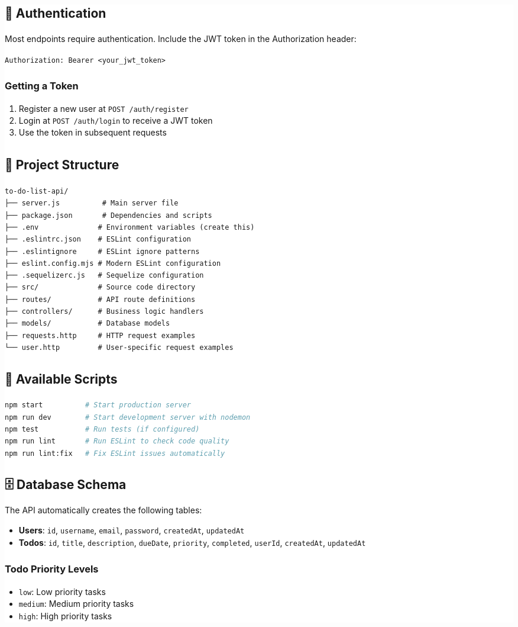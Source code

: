 ## 🔐 Authentication

Most endpoints require authentication. Include the JWT token in the Authorization header:

```
Authorization: Bearer <your_jwt_token>
```

### Getting a Token

1. Register a new user at `POST /auth/register`
2. Login at `POST /auth/login` to receive a JWT token
3. Use the token in subsequent requests

## 📁 Project Structure

```
to-do-list-api/
├── server.js          # Main server file
├── package.json       # Dependencies and scripts
├── .env              # Environment variables (create this)
├── .eslintrc.json    # ESLint configuration
├── .eslintignore     # ESLint ignore patterns
├── eslint.config.mjs # Modern ESLint configuration
├── .sequelizerc.js   # Sequelize configuration
├── src/              # Source code directory
├── routes/           # API route definitions
├── controllers/      # Business logic handlers
├── models/           # Database models
├── requests.http     # HTTP request examples
└── user.http         # User-specific request examples
```

## 🚀 Available Scripts

```bash
npm start          # Start production server
npm run dev        # Start development server with nodemon
npm test           # Run tests (if configured)
npm run lint       # Run ESLint to check code quality
npm run lint:fix   # Fix ESLint issues automatically
```

## 🗄️ Database Schema

The API automatically creates the following tables:

- **Users**: `id`, `username`, `email`, `password`, `createdAt`, `updatedAt`
- **Todos**: `id`, `title`, `description`, `dueDate`, `priority`, `completed`, `userId`, `createdAt`, `updatedAt`

### Todo Priority Levels
- `low`: Low priority tasks
- `medium`: Medium priority tasks  
- `high`: High priority tasks
